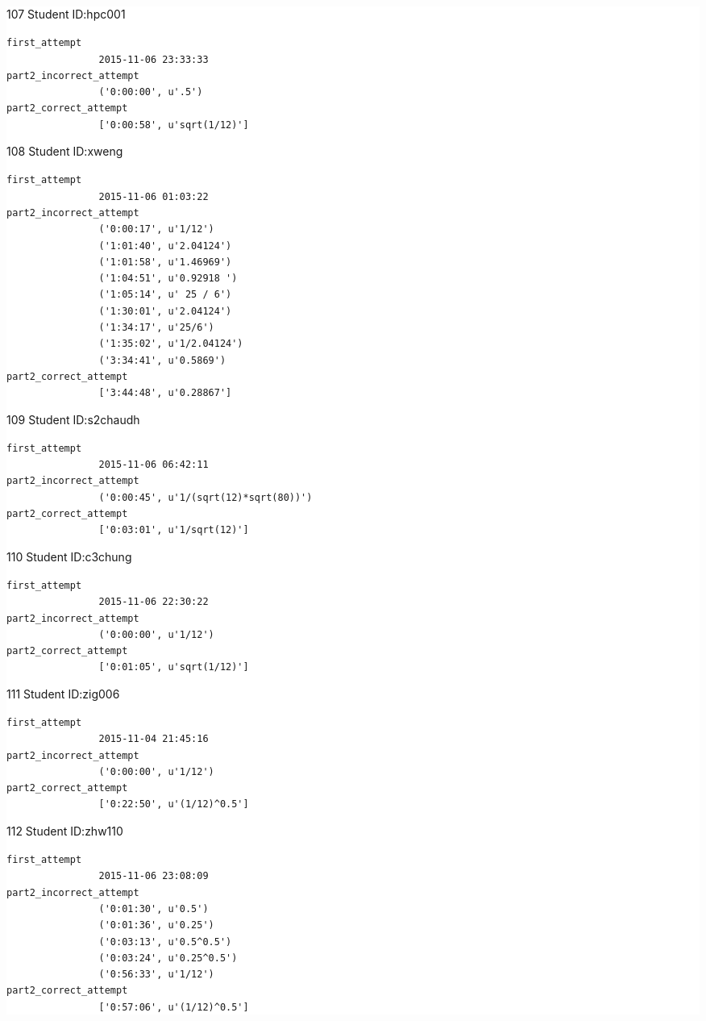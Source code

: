 107 Student ID:hpc001

	first_attempt
					2015-11-06 23:33:33
	part2_incorrect_attempt
					('0:00:00', u'.5')
	part2_correct_attempt
					['0:00:58', u'sqrt(1/12)']

108 Student ID:xweng

	first_attempt
					2015-11-06 01:03:22
	part2_incorrect_attempt
					('0:00:17', u'1/12')
					('1:01:40', u'2.04124')
					('1:01:58', u'1.46969')
					('1:04:51', u'0.92918 ')
					('1:05:14', u' 25 / 6')
					('1:30:01', u'2.04124')
					('1:34:17', u'25/6')
					('1:35:02', u'1/2.04124')
					('3:34:41', u'0.5869')
	part2_correct_attempt
					['3:44:48', u'0.28867']

109 Student ID:s2chaudh

	first_attempt
					2015-11-06 06:42:11
	part2_incorrect_attempt
					('0:00:45', u'1/(sqrt(12)*sqrt(80))')
	part2_correct_attempt
					['0:03:01', u'1/sqrt(12)']

110 Student ID:c3chung

	first_attempt
					2015-11-06 22:30:22
	part2_incorrect_attempt
					('0:00:00', u'1/12')
	part2_correct_attempt
					['0:01:05', u'sqrt(1/12)']

111 Student ID:zig006

	first_attempt
					2015-11-04 21:45:16
	part2_incorrect_attempt
					('0:00:00', u'1/12')
	part2_correct_attempt
					['0:22:50', u'(1/12)^0.5']

112 Student ID:zhw110

	first_attempt
					2015-11-06 23:08:09
	part2_incorrect_attempt
					('0:01:30', u'0.5')
					('0:01:36', u'0.25')
					('0:03:13', u'0.5^0.5')
					('0:03:24', u'0.25^0.5')
					('0:56:33', u'1/12')
	part2_correct_attempt
					['0:57:06', u'(1/12)^0.5']
